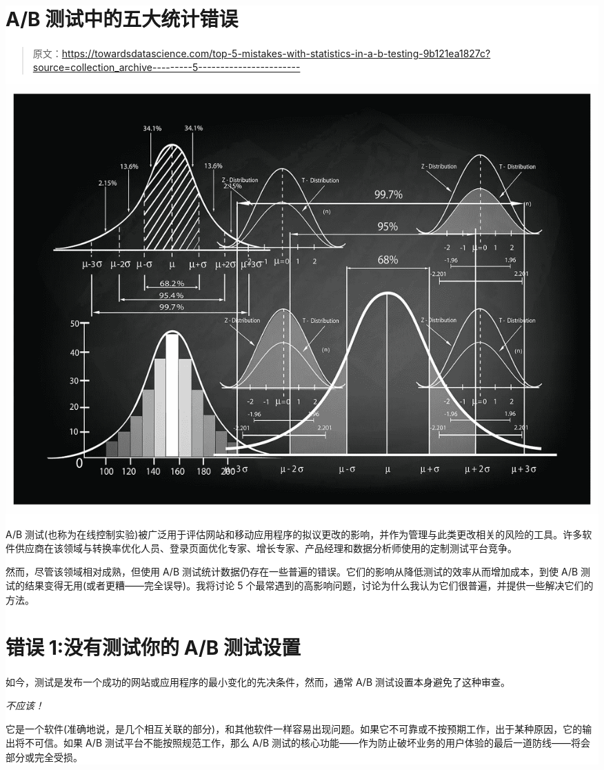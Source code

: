 # A/B 测试中的五大统计错误

> 原文：<https://towardsdatascience.com/top-5-mistakes-with-statistics-in-a-b-testing-9b121ea1827c?source=collection_archive---------5----------------------->

![](img/640b1650c718890d98b87f0c41c84c9c.png)

A/B 测试(也称为在线控制实验)被广泛用于评估网站和移动应用程序的拟议更改的影响，并作为管理与此类更改相关的风险的工具。许多软件供应商在该领域与转换率优化人员、登录页面优化专家、增长专家、产品经理和数据分析师使用的定制测试平台竞争。

然而，尽管该领域相对成熟，但使用 A/B 测试统计数据仍存在一些普遍的错误。它们的影响从降低测试的效率从而增加成本，到使 A/B 测试的结果变得无用(或者更糟——完全误导)。我将讨论 5 个最常遇到的高影响问题，讨论为什么我认为它们很普遍，并提供一些解决它们的方法。

# 错误 1:没有测试你的 A/B 测试设置

如今，测试是发布一个成功的网站或应用程序的最小变化的先决条件，然而，通常 A/B 测试设置本身避免了这种审查。

*不应该！*

它是一个软件(准确地说，是几个相互关联的部分)，和其他软件一样容易出现问题。如果它不可靠或不按预期工作，出于某种原因，它的输出将不可信。如果 A/B 测试平台不能按照规范工作，那么 A/B 测试的核心功能——作为防止破坏业务的用户体验的最后一道防线——将会部分或完全受损。
